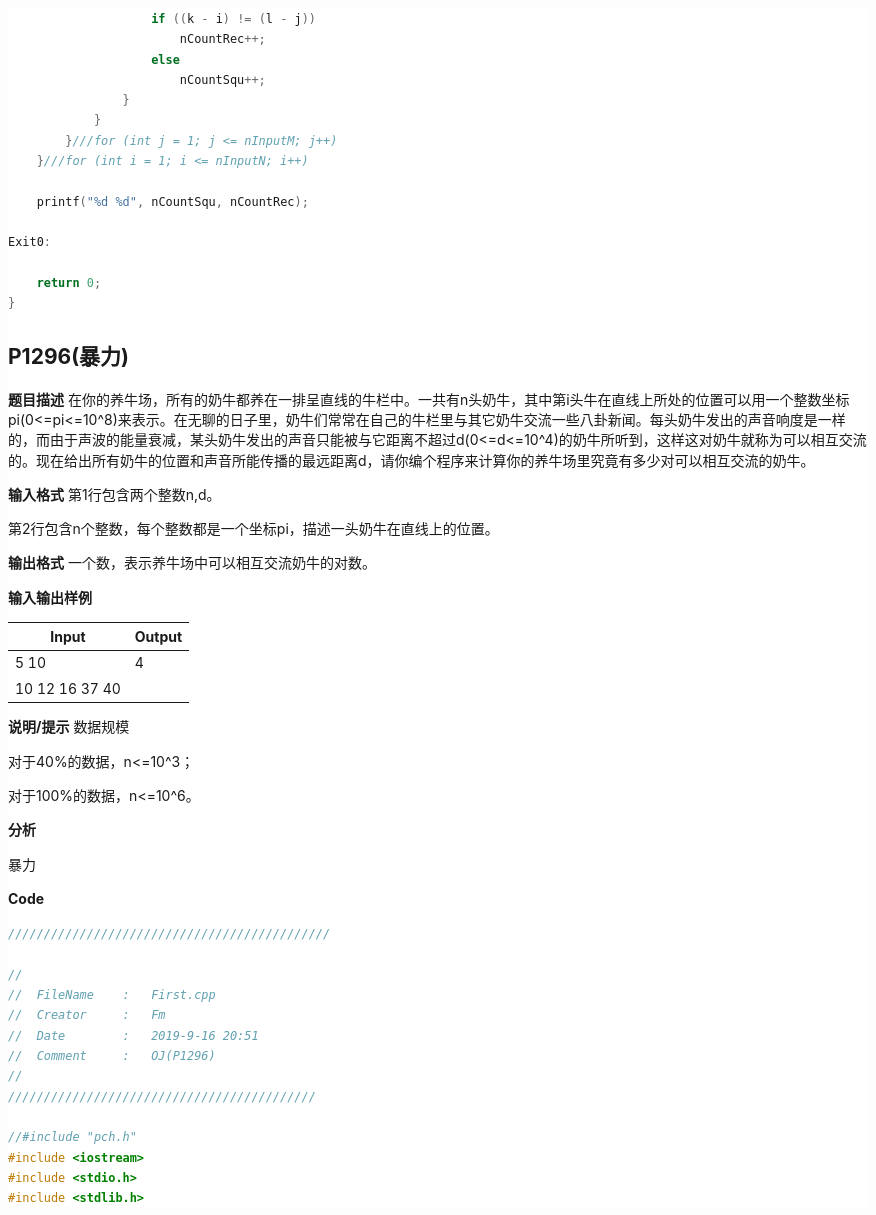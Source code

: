 ```c++
					if ((k - i) != (l - j))
						nCountRec++;
					else
						nCountSqu++;
				}
			}
		}///for (int j = 1; j <= nInputM; j++)
	}///for (int i = 1; i <= nInputN; i++)

	printf("%d %d", nCountSqu, nCountRec);

Exit0:

	return 0;
}
```

## P1296(暴力)

**题目描述**
在你的养牛场，所有的奶牛都养在一排呈直线的牛栏中。一共有n头奶牛，其中第i头牛在直线上所处的位置可以用一个整数坐标pi(0<=pi<=10^8)来表示。在无聊的日子里，奶牛们常常在自己的牛栏里与其它奶牛交流一些八卦新闻。每头奶牛发出的声音响度是一样的，而由于声波的能量衰减，某头奶牛发出的声音只能被与它距离不超过d(0<=d<=10^4)的奶牛所听到，这样这对奶牛就称为可以相互交流的。现在给出所有奶牛的位置和声音所能传播的最远距离d，请你编个程序来计算你的养牛场里究竟有多少对可以相互交流的奶牛。

**输入格式**
第1行包含两个整数n,d。

第2行包含n个整数，每个整数都是一个坐标pi，描述一头奶牛在直线上的位置。

**输出格式**
一个数，表示养牛场中可以相互交流奶牛的对数。

**输入输出样例**

| Input          | Output |
| -------------- | ------ |
| 5 10           | 4      |
| 10 12 16 37 40 |        |

**说明/提示**
数据规模

对于40%的数据，n<=10^3；

对于100%的数据，n<=10^6。

**分析**

暴力

**Code**

```c++
/////////////////////////////////////////////

//
//	FileName	:	First.cpp
//	Creator		:	Fm
//	Date		:	2019-9-16 20:51
//	Comment		:	OJ(P1296)
//
///////////////////////////////////////////

//#include "pch.h"
#include <iostream>
#include <stdio.h>
#include <stdlib.h>
```